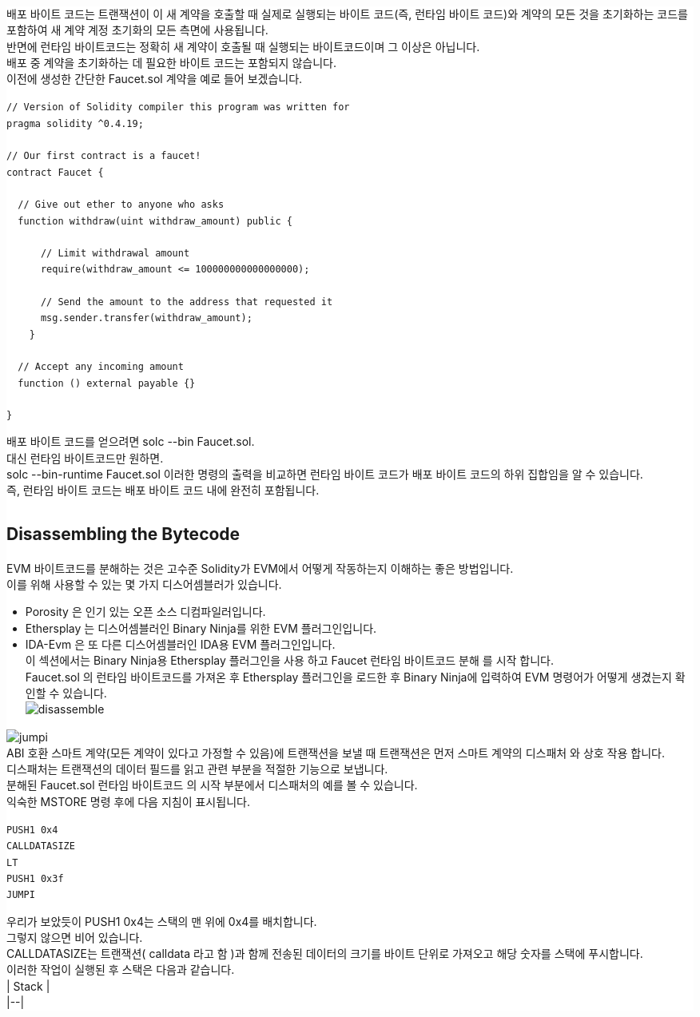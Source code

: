 배포 바이트 코드는 트랜잭션이 이 새 계약을 호출할 때 실제로 실행되는 바이트 코드(즉, 런타임 바이트 코드)와 계약의 모든 것을 초기화하는 코드를 포함하여 새 계약 계정 초기화의 모든 측면에 사용됩니다.  
반면에 런타임 바이트코드는 정확히 새 계약이 호출될 때 실행되는 바이트코드이며 그 이상은 아닙니다.   
배포 중 계약을 초기화하는 데 필요한 바이트 코드는 포함되지 않습니다.  
이전에 생성한 간단한 Faucet.sol 계약을 예로 들어 보겠습니다.  
```
// Version of Solidity compiler this program was written for
pragma solidity ^0.4.19;

// Our first contract is a faucet!
contract Faucet {

  // Give out ether to anyone who asks
  function withdraw(uint withdraw_amount) public {

      // Limit withdrawal amount
      require(withdraw_amount <= 100000000000000000);

      // Send the amount to the address that requested it
      msg.sender.transfer(withdraw_amount);
    }

  // Accept any incoming amount
  function () external payable {}

}
```
배포 바이트 코드를 얻으려면 solc --bin Faucet.sol.   
대신 런타임 바이트코드만 원하면.  
solc --bin-runtime Faucet.sol
이러한 명령의 출력을 비교하면 런타임 바이트 코드가 배포 바이트 코드의 하위 집합임을 알 수 있습니다.   
즉, 런타임 바이트 코드는 배포 바이트 코드 내에 완전히 포함됩니다.  

## Disassembling the Bytecode
EVM 바이트코드를 분해하는 것은 고수준 Solidity가 EVM에서 어떻게 작동하는지 이해하는 좋은 방법입니다.   
이를 위해 사용할 수 있는 몇 가지 디스어셈블러가 있습니다.  
+ Porosity 은 인기 있는 오픈 소스 디컴파일러입니다.  
+ Ethersplay 는 디스어셈블러인 Binary Ninja를 위한 EVM 플러그인입니다.  
+ IDA-Evm 은 또 다른 디스어셈블러인 IDA용 EVM 플러그인입니다.  
이 섹션에서는 Binary Ninja용 Ethersplay 플러그인을 사용 하고 Faucet 런타임 바이트코드 분해 를 시작 합니다.   
Faucet.sol 의 런타임 바이트코드를 가져온 후 Ethersplay 플러그인을 로드한 후 Binary Ninja에 입력하여 EVM 명령어가 어떻게 생겼는지 확인할 수 있습니다.  
![disassemble](https://github.com/ethereumbook/ethereumbook/raw/develop/images/Faucet_disassembled.png)  

![jumpi](https://github.com/ethereumbook/ethereumbook/raw/develop/images/Faucet_jumpi_instruction.png)  
ABI 호환 스마트 계약(모든 계약이 있다고 가정할 수 있음)에 트랜잭션을 보낼 때 트랜잭션은 먼저 스마트 계약의 디스패처 와 상호 작용 합니다.   
디스패처는 트랜잭션의 데이터 필드를 읽고 관련 부분을 적절한 기능으로 보냅니다.   
분해된 Faucet.sol 런타임 바이트코드 의 시작 부분에서 디스패처의 예를 볼 수 있습니다.   
익숙한 MSTORE 명령 후에 다음 지침이 표시됩니다.  
```
PUSH1 0x4
CALLDATASIZE
LT
PUSH1 0x3f
JUMPI
```
우리가 보았듯이 PUSH1 0x4는 스택의 맨 위에 0x4를 배치합니다.   
그렇지 않으면 비어 있습니다.   
CALLDATASIZE는 트랜잭션( calldata 라고 함 )과 함께 전송된 데이터의 크기를 바이트 단위로 가져오고 해당 숫자를 스택에 푸시합니다.   
이러한 작업이 실행된 후 스택은 다음과 같습니다.  
| Stack |  
|--|  